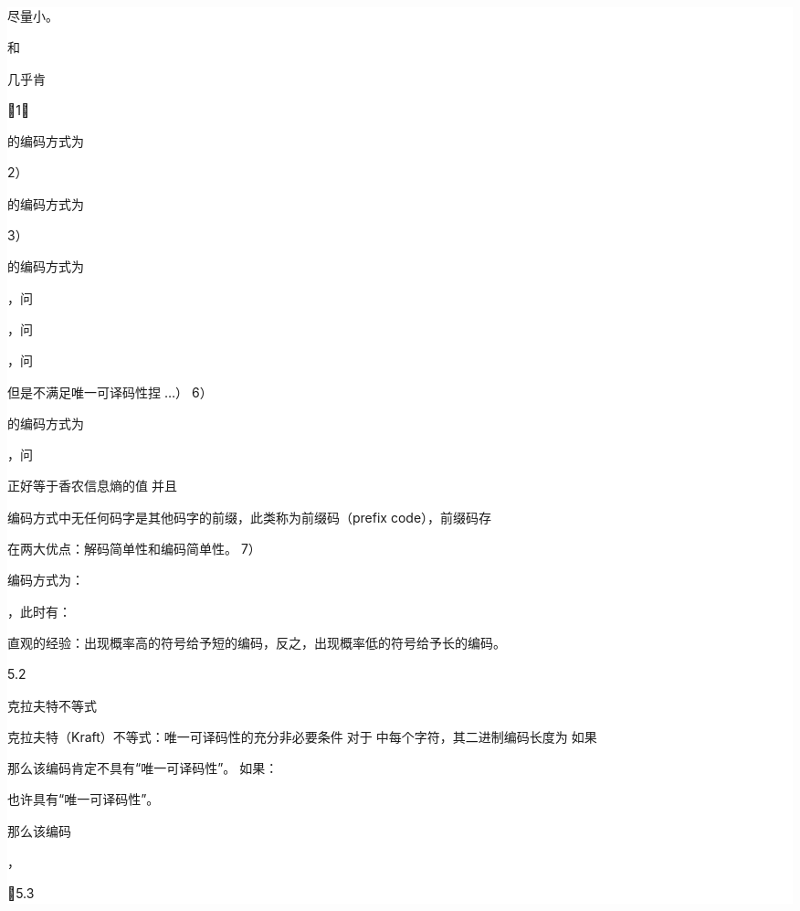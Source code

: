 尽量小。

和

几乎肯

1）

的编码方式为

2）

的编码方式为

3）

的编码方式为

，问

，问

，问

但是不满足唯一可译码性捏
…）
6）

的编码方式为

，问

正好等于香农信息熵的值
并且

编码方式中无任何码字是其他码字的前缀，此类称为前缀码（prefix code），前缀码存

在两大优点：解码简单性和编码简单性。
7）

编码方式为：

，此时有：

直观的经验：出现概率高的符号给予短的编码，反之，出现概率低的符号给予长的编码。

5.2

克拉夫特不等式

克拉夫特（Kraft）不等式：唯一可译码性的充分非必要条件
对于 中每个字符，其二进制编码长度为
如果

那么该编码肯定不具有“唯一可译码性”。
如果：

也许具有“唯一可译码性”。

那么该编码

，

5.3
